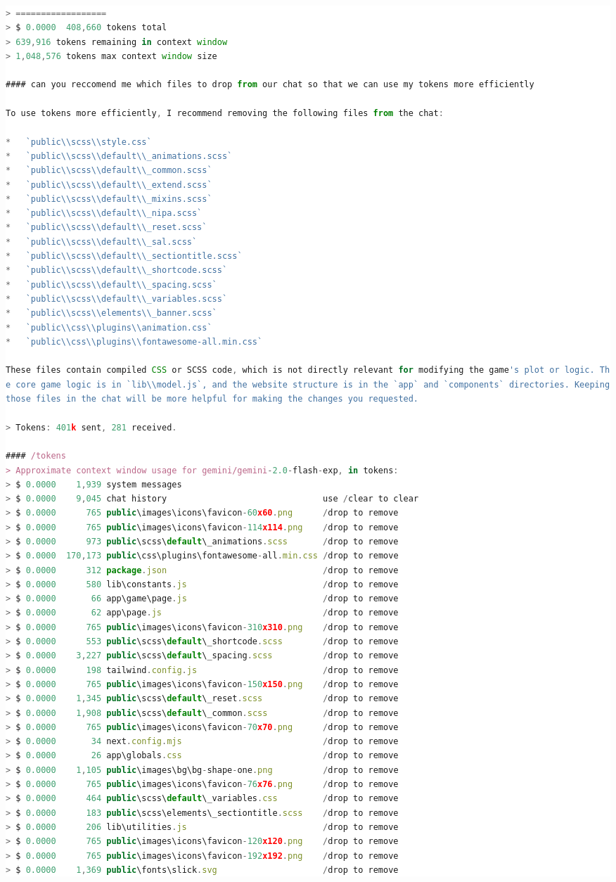 ```javascript
> ==================  
> $ 0.0000  408,660 tokens total  
> 639,916 tokens remaining in context window  
> 1,048,576 tokens max context window size  

#### can you reccomend me which files to drop from our chat so that we can use my tokens more efficiently  

To use tokens more efficiently, I recommend removing the following files from the chat:

*   `public\\scss\\style.css`
*   `public\\scss\\default\\_animations.scss`
*   `public\\scss\\default\\_common.scss`
*   `public\\scss\\default\\_extend.scss`
*   `public\\scss\\default\\_mixins.scss`
*   `public\\scss\\default\\_nipa.scss`
*   `public\\scss\\default\\_reset.scss`
*   `public\\scss\\default\\_sal.scss`
*   `public\\scss\\default\\_sectiontitle.scss`
*   `public\\scss\\default\\_shortcode.scss`
*   `public\\scss\\default\\_spacing.scss`
*   `public\\scss\\default\\_variables.scss`
*   `public\\scss\\elements\\_banner.scss`
*   `public\\css\\plugins\\animation.css`
*   `public\\css\\plugins\\fontawesome-all.min.css`

These files contain compiled CSS or SCSS code, which is not directly relevant for modifying the game's plot or logic. The core game logic is in `lib\\model.js`, and the website structure is in the `app` and `components` directories. Keeping those files in the chat will be more helpful for making the changes you requested.

> Tokens: 401k sent, 281 received.  

#### /tokens  
> Approximate context window usage for gemini/gemini-2.0-flash-exp, in tokens:  
> $ 0.0000    1,939 system messages  
> $ 0.0000    9,045 chat history                               use /clear to clear  
> $ 0.0000      765 public\images\icons\favicon-60x60.png      /drop to remove  
> $ 0.0000      765 public\images\icons\favicon-114x114.png    /drop to remove  
> $ 0.0000      973 public\scss\default\_animations.scss       /drop to remove  
> $ 0.0000  170,173 public\css\plugins\fontawesome-all.min.css /drop to remove  
> $ 0.0000      312 package.json                               /drop to remove  
> $ 0.0000      580 lib\constants.js                           /drop to remove  
> $ 0.0000       66 app\game\page.js                           /drop to remove  
> $ 0.0000       62 app\page.js                                /drop to remove  
> $ 0.0000      765 public\images\icons\favicon-310x310.png    /drop to remove  
> $ 0.0000      553 public\scss\default\_shortcode.scss        /drop to remove  
> $ 0.0000    3,227 public\scss\default\_spacing.scss          /drop to remove  
> $ 0.0000      198 tailwind.config.js                         /drop to remove  
> $ 0.0000      765 public\images\icons\favicon-150x150.png    /drop to remove  
> $ 0.0000    1,345 public\scss\default\_reset.scss            /drop to remove  
> $ 0.0000    1,908 public\scss\default\_common.scss           /drop to remove  
> $ 0.0000      765 public\images\icons\favicon-70x70.png      /drop to remove  
> $ 0.0000       34 next.config.mjs                            /drop to remove  
> $ 0.0000       26 app\globals.css                            /drop to remove  
> $ 0.0000    1,105 public\images\bg\bg-shape-one.png          /drop to remove  
> $ 0.0000      765 public\images\icons\favicon-76x76.png      /drop to remove  
> $ 0.0000      464 public\scss\default\_variables.css         /drop to remove  
> $ 0.0000      183 public\scss\elements\_sectiontitle.scss    /drop to remove  
> $ 0.0000      206 lib\utilities.js                           /drop to remove  
> $ 0.0000      765 public\images\icons\favicon-120x120.png    /drop to remove  
> $ 0.0000      765 public\images\icons\favicon-192x192.png    /drop to remove  
> $ 0.0000    1,369 public\fonts\slick.svg                     /drop to remove  
```